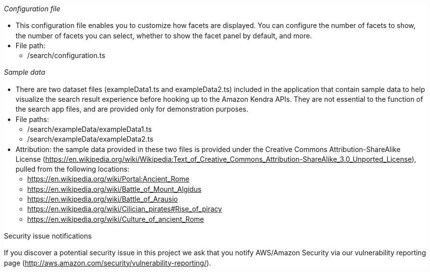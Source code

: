 *Configuration file*

* This configuration file enables you to customize how facets are displayed. You can configure the number of facets to show, the number of facets you can select, whether to show the facet panel by default, and more.
* File path:
    * /search/configuration.ts


*Sample data*

* There are two dataset files (exampleData1.ts and exampleData2.ts) included in the application that contain sample data to help visualize the search result experience before hooking up to the Amazon Kendra APIs.  They are not essential to the function of the search app files, and are provided only for demonstration purposes.
* File paths: 
    * /search/exampleData/exampleData1.ts
    * /search/exampleData/exampleData2.ts
* Attribution: the sample data provided in these two files is provided under the Creative Commons Attribution-ShareAlike License (https://en.wikipedia.org/wiki/Wikipedia:Text_of_Creative_Commons_Attribution-ShareAlike_3.0_Unported_License), pulled from the following locations:
    * https://en.wikipedia.org/wiki/Portal:Ancient_Rome 
    * https://en.wikipedia.org/wiki/Battle_of_Mount_Algidus 
    * https://en.wikipedia.org/wiki/Battle_of_Arausio 
    * https://en.wikipedia.org/wiki/Cilician_pirates#Rise_of_piracy 
    * https://en.wikipedia.org/wiki/Culture_of_ancient_Rome 

Security issue notifications

If you discover a potential security issue in this project we ask that you notify AWS/Amazon Security via our vulnerability reporting page (http://aws.amazon.com/security/vulnerability-reporting/). 

